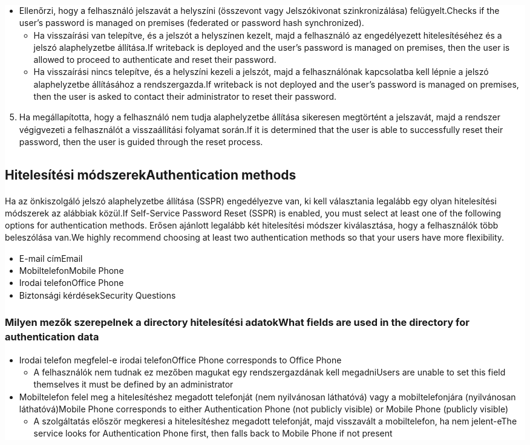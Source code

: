    * <span data-ttu-id="4ad5f-127">Ellenőrzi, hogy a felhasználó jelszavát a helyszíni (összevont vagy Jelszókivonat szinkronizálása) felügyelt.</span><span class="sxs-lookup"><span data-stu-id="4ad5f-127">Checks if the user’s password is managed on premises (federated or password hash synchronized).</span></span>
     * <span data-ttu-id="4ad5f-128">Ha visszaírási van telepítve, és a jelszót a helyszínen kezelt, majd a felhasználó az engedélyezett hitelesítéséhez és a jelszó alaphelyzetbe állítása.</span><span class="sxs-lookup"><span data-stu-id="4ad5f-128">If writeback is deployed and the user’s password is managed on premises, then the user is allowed to proceed to authenticate and reset their password.</span></span>
     * <span data-ttu-id="4ad5f-129">Ha visszaírási nincs telepítve, és a helyszíni kezeli a jelszót, majd a felhasználónak kapcsolatba kell lépnie a jelszó alaphelyzetbe állításához a rendszergazda.</span><span class="sxs-lookup"><span data-stu-id="4ad5f-129">If writeback is not deployed and the user’s password is managed on premises, then the user is asked to contact their administrator to reset their password.</span></span>
5. <span data-ttu-id="4ad5f-130">Ha megállapította, hogy a felhasználó nem tudja alaphelyzetbe állítása sikeresen megtörtént a jelszavát, majd a rendszer végigvezeti a felhasználót a visszaállítási folyamat során.</span><span class="sxs-lookup"><span data-stu-id="4ad5f-130">If it is determined that the user is able to successfully reset their password, then the user is guided through the reset process.</span></span>

## <a name="authentication-methods"></a><span data-ttu-id="4ad5f-131">Hitelesítési módszerek</span><span class="sxs-lookup"><span data-stu-id="4ad5f-131">Authentication methods</span></span>

<span data-ttu-id="4ad5f-132">Ha az önkiszolgáló jelszó alaphelyzetbe állítása (SSPR) engedélyezve van, ki kell választania legalább egy olyan hitelesítési módszerek az alábbiak közül.</span><span class="sxs-lookup"><span data-stu-id="4ad5f-132">If Self-Service Password Reset (SSPR) is enabled, you must select at least one of the following options for authentication methods.</span></span> <span data-ttu-id="4ad5f-133">Erősen ajánlott legalább két hitelesítési módszer kiválasztása, hogy a felhasználók több beleszólása van.</span><span class="sxs-lookup"><span data-stu-id="4ad5f-133">We highly recommend choosing at least two authentication methods so that your users have more flexibility.</span></span>

* <span data-ttu-id="4ad5f-134">E-mail cím</span><span class="sxs-lookup"><span data-stu-id="4ad5f-134">Email</span></span>
* <span data-ttu-id="4ad5f-135">Mobiltelefon</span><span class="sxs-lookup"><span data-stu-id="4ad5f-135">Mobile Phone</span></span>
* <span data-ttu-id="4ad5f-136">Irodai telefon</span><span class="sxs-lookup"><span data-stu-id="4ad5f-136">Office Phone</span></span>
* <span data-ttu-id="4ad5f-137">Biztonsági kérdések</span><span class="sxs-lookup"><span data-stu-id="4ad5f-137">Security Questions</span></span>

### <a name="what-fields-are-used-in-the-directory-for-authentication-data"></a><span data-ttu-id="4ad5f-138">Milyen mezők szerepelnek a directory hitelesítési adatok</span><span class="sxs-lookup"><span data-stu-id="4ad5f-138">What fields are used in the directory for authentication data</span></span>

* <span data-ttu-id="4ad5f-139">Irodai telefon megfelel-e irodai telefon</span><span class="sxs-lookup"><span data-stu-id="4ad5f-139">Office Phone corresponds to Office Phone</span></span>
    * <span data-ttu-id="4ad5f-140">A felhasználók nem tudnak ez mezőben magukat egy rendszergazdának kell megadni</span><span class="sxs-lookup"><span data-stu-id="4ad5f-140">Users are unable to set this field themselves it must be defined by an administrator</span></span>
* <span data-ttu-id="4ad5f-141">Mobiltelefon felel meg a hitelesítéshez megadott telefonját (nem nyilvánosan láthatóvá) vagy a mobiltelefonjára (nyilvánosan láthatóvá)</span><span class="sxs-lookup"><span data-stu-id="4ad5f-141">Mobile Phone corresponds to either Authentication Phone (not publicly visible) or Mobile Phone (publicly visible)</span></span>
    * <span data-ttu-id="4ad5f-142">A szolgáltatás először megkeresi a hitelesítéshez megadott telefonját, majd visszavált a mobiltelefon, ha nem jelent-e</span><span class="sxs-lookup"><span data-stu-id="4ad5f-142">The service looks for Authentication Phone first, then falls back to Mobile Phone if not present</span></span>